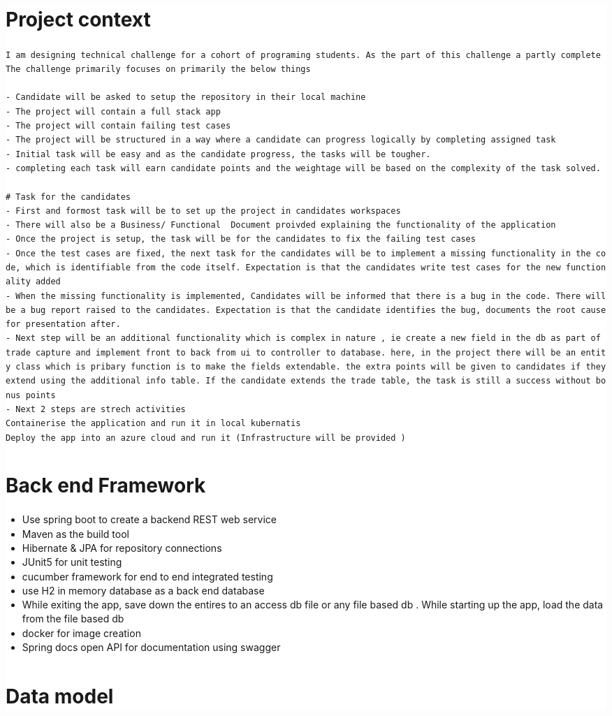 # Project context

    I am designing technical challenge for a cohort of programing students. As the part of this challenge a partly complete The challenge primarily focuses on primarily the below things

    - Candidate will be asked to setup the repository in their local machine 
    - The project will contain a full stack app
    - The project will contain failing test cases 
    - The project will be structured in a way where a candidate can progress logically by completing assigned task
    - Initial task will be easy and as the candidate progress, the tasks will be tougher.
    - completing each task will earn candidate points and the weightage will be based on the complexity of the task solved.

    # Task for the candidates
    - First and formost task will be to set up the project in candidates workspaces
    - There will also be a Business/ Functional  Document proivded explaining the functionality of the application
    - Once the project is setup, the task will be for the candidates to fix the failing test cases
    - Once the test cases are fixed, the next task for the candidates will be to implement a missing functionality in the code, which is identifiable from the code itself. Expectation is that the candidates write test cases for the new functionality added 
    - When the missing functionality is implemented, Candidates will be informed that there is a bug in the code. There will be a bug report raised to the candidates. Expectation is that the candidate identifies the bug, documents the root cause for presentation after. 
    - Next step will be an additional functionality which is complex in nature , ie create a new field in the db as part of trade capture and implement front to back from ui to controller to database. here, in the project there will be an entity class which is pribary function is to make the fields extendable. the extra points will be given to candidates if they extend using the additional info table. If the candidate extends the trade table, the task is still a success without bonus points 
    - Next 2 steps are strech activities 
    Containerise the application and run it in local kubernatis 
    Deploy the app into an azure cloud and run it (Infrastructure will be provided )



# Back end Framework
- Use spring boot to create a backend REST web service 
- Maven as the build tool
- Hibernate & JPA for repository connections 
- JUnit5 for unit testing 
- cucumber framework for end to end integrated testing
- use H2 in memory database as a back end database 
- While exiting the app, save down the entires to an access db file or any file based db . While starting up the app, load the data from the file based db 
- docker for image creation 
- Spring docs open API for documentation using swagger

# Data model 
